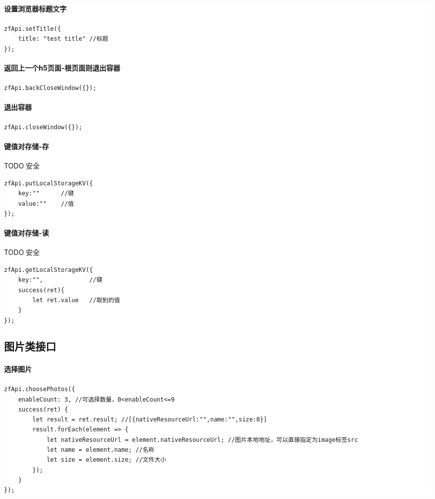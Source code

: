 #### **设置浏览器标题文字**
```
zfApi.setTitle({
    title: "test title" //标题
});
```

#### **返回上一个h5页面-根页面则退出容器**
```
zfApi.backCloseWindow({});
```

#### **退出容器**
```
zfApi.closeWindow({});
```

#### **键值对存储-存**
TODO  安全
```
zfApi.putLocalStorageKV({
    key:""      //键
    value:""    //值
});
```

#### **键值对存储-读**
TODO  安全
```
zfApi.getLocalStorageKV({
    key:"",             //键
    success(ret){
        let ret.value   //取到的值
    }
});
```

## 图片类接口

#### **选择图片**
```
zfApi.choosePhotos({
    enableCount: 3, //可选择数量，0<enableCount<=9
    success(ret) {
        let result = ret.result; //[{nativeResourceUrl:"",name:"",size:0}]
        result.forEach(element => {
            let nativeResourceUrl = element.nativeResourceUrl; //图片本地地址，可以直接指定为image标签src
            let name = element.name; //名称
            let size = element.size; //文件大小
        });
    }
});
```
